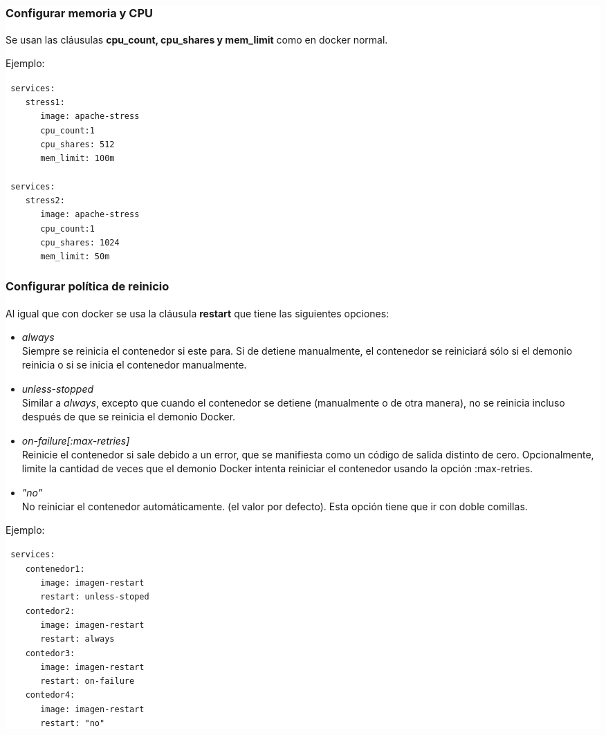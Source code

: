 

### Configurar memoria y CPU

Se usan las cláusulas **cpu_count, cpu_shares y mem_limit** como en docker normal.


Ejemplo:

     services:
	    stress1:
	       image: apache-stress
	       cpu_count:1 
	       cpu_shares: 512
	       mem_limit: 100m
	 
	 services:
	    stress2:
	       image: apache-stress
	       cpu_count:1 
	       cpu_shares: 1024
	       mem_limit: 50m


### Configurar política de reinicio

Al igual que con docker se usa la cláusula **restart** que tiene las siguientes opciones: 
* _always_  
  Siempre se reinicia el contenedor si este para. Si de detiene manualmente, el contenedor se reiniciará sólo si el demonio reinicia o si se inicia el contenedor manualmente.
  
* _unless-stopped_  
   Similar a _always_, excepto que cuando el contenedor se detiene (manualmente o de otra manera), no se reinicia incluso después de que se reinicia el demonio Docker.
   
* _on-failure[:max-retries]_  
  Reinicie el contenedor si sale debido a un error, que se manifiesta como un código de salida distinto de cero. Opcionalmente, limite la cantidad de veces que el demonio Docker intenta reiniciar el contenedor usando la opción :max-retries.
  
* _"no"_  
  No reiniciar el contenedor automáticamente. (el valor por defecto). Esta opción tiene que ir con doble comillas.

Ejemplo:
   
     services:
	    contenedor1:
		   image: imagen-restart
		   restart: unless-stoped
		contedor2:
		   image: imagen-restart
		   restart: always
		contedor3:
		   image: imagen-restart
		   restart: on-failure
		contedor4:
		   image: imagen-restart
		   restart: "no"
